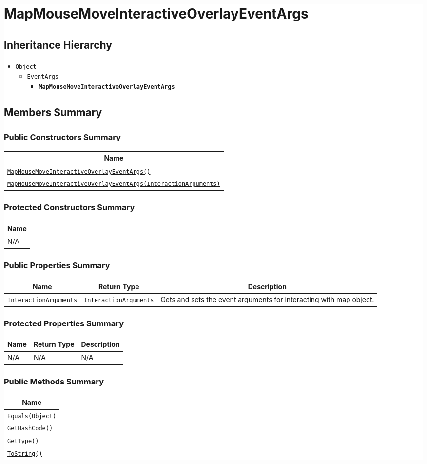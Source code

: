 # MapMouseMoveInteractiveOverlayEventArgs


## Inheritance Hierarchy

+ `Object`
  + `EventArgs`
    + **`MapMouseMoveInteractiveOverlayEventArgs`**

## Members Summary

### Public Constructors Summary


|Name|
|---|
|[`MapMouseMoveInteractiveOverlayEventArgs()`](#mapmousemoveinteractiveoverlayeventargs)|
|[`MapMouseMoveInteractiveOverlayEventArgs(InteractionArguments)`](#mapmousemoveinteractiveoverlayeventargsinteractionarguments)|

### Protected Constructors Summary


|Name|
|---|
|N/A|

### Public Properties Summary

|Name|Return Type|Description|
|---|---|---|
|[`InteractionArguments`](#interactionarguments)|[`InteractionArguments`](ThinkGeo.UI.Wpf.InteractionArguments.md)|Gets and sets the event arguments for interacting with map object.|

### Protected Properties Summary

|Name|Return Type|Description|
|---|---|---|
|N/A|N/A|N/A|

### Public Methods Summary


|Name|
|---|
|[`Equals(Object)`](#equalsobject)|
|[`GetHashCode()`](#gethashcode)|
|[`GetType()`](#gettype)|
|[`ToString()`](#tostring)|
